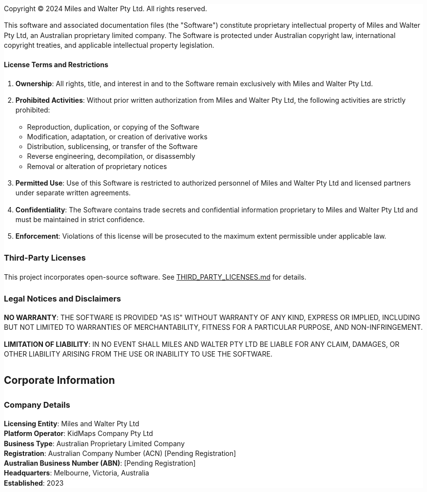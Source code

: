 Copyright © 2024 Miles and Walter Pty Ltd. All rights reserved.

This software and associated documentation files (the "Software") constitute proprietary intellectual property of Miles and Walter Pty Ltd, an Australian proprietary limited company. The Software is protected under Australian copyright law, international copyright treaties, and applicable intellectual property legislation.

#### License Terms and Restrictions

1. **Ownership**: All rights, title, and interest in and to the Software remain exclusively with Miles and Walter Pty Ltd.

2. **Prohibited Activities**: Without prior written authorization from Miles and Walter Pty Ltd, the following activities are strictly prohibited:
   - Reproduction, duplication, or copying of the Software
   - Modification, adaptation, or creation of derivative works
   - Distribution, sublicensing, or transfer of the Software
   - Reverse engineering, decompilation, or disassembly
   - Removal or alteration of proprietary notices

3. **Permitted Use**: Use of this Software is restricted to authorized personnel of Miles and Walter Pty Ltd and licensed partners under separate written agreements.

4. **Confidentiality**: The Software contains trade secrets and confidential information proprietary to Miles and Walter Pty Ltd and must be maintained in strict confidence.

5. **Enforcement**: Violations of this license will be prosecuted to the maximum extent permissible under applicable law.

### Third-Party Licenses

This project incorporates open-source software. See [THIRD_PARTY_LICENSES.md](THIRD_PARTY_LICENSES.md) for details.

### Legal Notices and Disclaimers

**NO WARRANTY**: THE SOFTWARE IS PROVIDED "AS IS" WITHOUT WARRANTY OF ANY KIND, EXPRESS OR IMPLIED, INCLUDING BUT NOT LIMITED TO WARRANTIES OF MERCHANTABILITY, FITNESS FOR A PARTICULAR PURPOSE, AND NON-INFRINGEMENT.

**LIMITATION OF LIABILITY**: IN NO EVENT SHALL MILES AND WALTER PTY LTD BE LIABLE FOR ANY CLAIM, DAMAGES, OR OTHER LIABILITY ARISING FROM THE USE OR INABILITY TO USE THE SOFTWARE.

## Corporate Information

### Company Details

**Licensing Entity**: Miles and Walter Pty Ltd  
**Platform Operator**: KidMaps Company Pty Ltd  
**Business Type**: Australian Proprietary Limited Company  
**Registration**: Australian Company Number (ACN) [Pending Registration]  
**Australian Business Number (ABN)**: [Pending Registration]  
**Headquarters**: Melbourne, Victoria, Australia  
**Established**: 2023  
